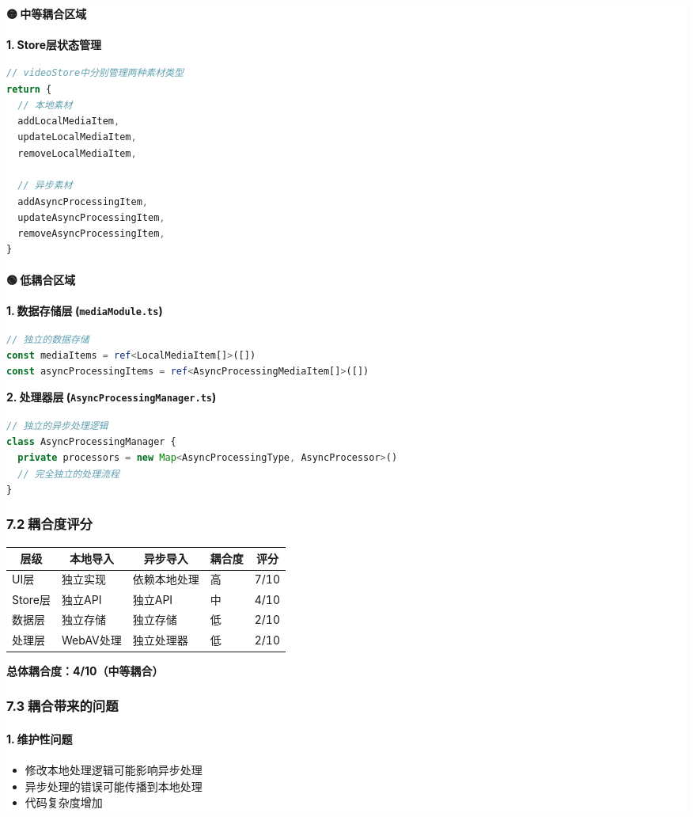 #### 🟡 中等耦合区域

**1. Store层状态管理**
```typescript
// videoStore中分别管理两种素材类型
return {
  // 本地素材
  addLocalMediaItem,
  updateLocalMediaItem,
  removeLocalMediaItem,

  // 异步素材
  addAsyncProcessingItem,
  updateAsyncProcessingItem,
  removeAsyncProcessingItem,
}
```

#### 🟢 低耦合区域

**1. 数据存储层 (`mediaModule.ts`)**
```typescript
// 独立的数据存储
const mediaItems = ref<LocalMediaItem[]>([])
const asyncProcessingItems = ref<AsyncProcessingMediaItem[]>([])
```

**2. 处理器层 (`AsyncProcessingManager.ts`)**
```typescript
// 独立的异步处理逻辑
class AsyncProcessingManager {
  private processors = new Map<AsyncProcessingType, AsyncProcessor>()
  // 完全独立的处理流程
}
```

### 7.2 耦合度评分

| 层级 | 本地导入 | 异步导入 | 耦合度 | 评分 |
|------|----------|----------|--------|------|
| UI层 | 独立实现 | 依赖本地处理 | 高 | 7/10 |
| Store层 | 独立API | 独立API | 中 | 4/10 |
| 数据层 | 独立存储 | 独立存储 | 低 | 2/10 |
| 处理层 | WebAV处理 | 独立处理器 | 低 | 2/10 |

**总体耦合度：4/10（中等耦合）**

### 7.3 耦合带来的问题

#### 1. 维护性问题
- 修改本地处理逻辑可能影响异步处理
- 异步处理的错误可能传播到本地处理
- 代码复杂度增加
